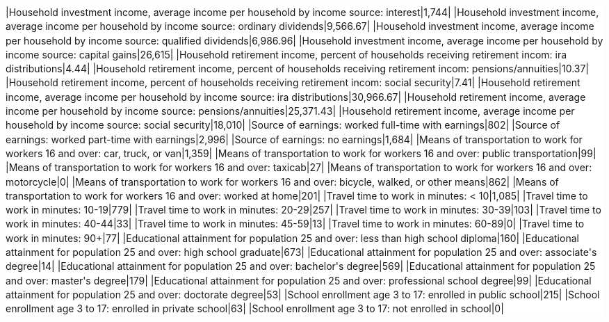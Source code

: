 |Household investment income, average income per household by income source: interest|1,744|
|Household investment income, average income per household by income source: ordinary dividends|9,566.67|
|Household investment income, average income per household by income source: qualified dividends|6,986.96|
|Household investment income, average income per household by income source: capital gains|26,615|
|Household retirement income, percent of households receiving retirement incom: ira distributions|4.44|
|Household retirement income, percent of households receiving retirement incom: pensions/annuities|10.37|
|Household retirement income, percent of households receiving retirement incom: social security|7.41|
|Household retirement income, average income per household by income source: ira distributions|30,966.67|
|Household retirement income, average income per household by income source: pensions/annuities|25,371.43|
|Household retirement income, average income per household by income source: social security|18,010|
|Source of earnings: worked full-time with earnings|802|
|Source of earnings: worked part-time with earnings|2,996|
|Source of earnings: no earnings|1,684|
|Means of transportation to work for workers 16 and over: car, truck, or van|1,359|
|Means of transportation to work for workers 16 and over: public transportation|99|
|Means of transportation to work for workers 16 and over: taxicab|27|
|Means of transportation to work for workers 16 and over: motorcycle|0|
|Means of transportation to work for workers 16 and over: bicycle, walked, or other means|862|
|Means of transportation to work for workers 16 and over: worked at home|201|
|Travel time to work in minutes: < 10|1,085|
|Travel time to work in minutes: 10-19|779|
|Travel time to work in minutes: 20-29|257|
|Travel time to work in minutes: 30-39|103|
|Travel time to work in minutes: 40-44|33|
|Travel time to work in minutes: 45-59|13|
|Travel time to work in minutes: 60-89|0|
|Travel time to work in minutes: 90+|77|
|Educational attainment for population 25 and over: less than high school diploma|160|
|Educational attainment for population 25 and over: high school graduate|673|
|Educational attainment for population 25 and over: associate's degree|14|
|Educational attainment for population 25 and over: bachelor's degree|569|
|Educational attainment for population 25 and over: master's degree|179|
|Educational attainment for population 25 and over: professional school degree|99|
|Educational attainment for population 25 and over: doctorate degree|53|
|School enrollment age 3 to 17: enrolled in public school|215|
|School enrollment age 3 to 17: enrolled in private school|63|
|School enrollment age 3 to 17: not enrolled in school|0|
